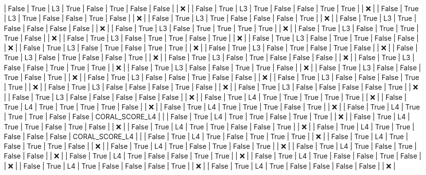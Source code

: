 | False | True | L3 | True | False | True | False | False |  | ❌ |
| False | True | L3 | True | False | False | True | True |  | ❌ |
| False | True | L3 | True | False | False | True | False |  | ❌ |
| False | True | L3 | True | False | False | False | True |  | ❌ |
| False | True | L3 | True | False | False | False | False |  | ❌ |
| False | True | L3 | False | True | True | True | True |  | ❌ |
| False | True | L3 | False | True | True | True | False |  | ❌ |
| False | True | L3 | False | True | True | False | True |  | ❌ |
| False | True | L3 | False | True | True | False | False |  | ❌ |
| False | True | L3 | False | True | False | True | True |  | ❌ |
| False | True | L3 | False | True | False | True | False |  | ❌ |
| False | True | L3 | False | True | False | False | True |  | ❌ |
| False | True | L3 | False | True | False | False | False |  | ❌ |
| False | True | L3 | False | False | True | True | True |  | ❌ |
| False | True | L3 | False | False | True | True | False |  | ❌ |
| False | True | L3 | False | False | True | False | True |  | ❌ |
| False | True | L3 | False | False | True | False | False |  | ❌ |
| False | True | L3 | False | False | False | True | True |  | ❌ |
| False | True | L3 | False | False | False | True | False |  | ❌ |
| False | True | L3 | False | False | False | False | True |  | ❌ |
| False | True | L3 | False | False | False | False | False |  | ❌ |
| False | True | L4 | True | True | True | True | True |  | ❌ |
| False | True | L4 | True | True | True | True | False |  | ❌ |
| False | True | L4 | True | True | True | False | True |  | ❌ |
| False | True | L4 | True | True | True | False | False | CORAL_SCORE_L4 |  |
| False | True | L4 | True | True | False | True | True |  | ❌ |
| False | True | L4 | True | True | False | True | False |  | ❌ |
| False | True | L4 | True | True | False | False | True |  | ❌ |
| False | True | L4 | True | True | False | False | False | CORAL_SCORE_L4 |  |
| False | True | L4 | True | False | True | True | True |  | ❌ |
| False | True | L4 | True | False | True | True | False |  | ❌ |
| False | True | L4 | True | False | True | False | True |  | ❌ |
| False | True | L4 | True | False | True | False | False |  | ❌ |
| False | True | L4 | True | False | False | True | True |  | ❌ |
| False | True | L4 | True | False | False | True | False |  | ❌ |
| False | True | L4 | True | False | False | False | True |  | ❌ |
| False | True | L4 | True | False | False | False | False |  | ❌ |
